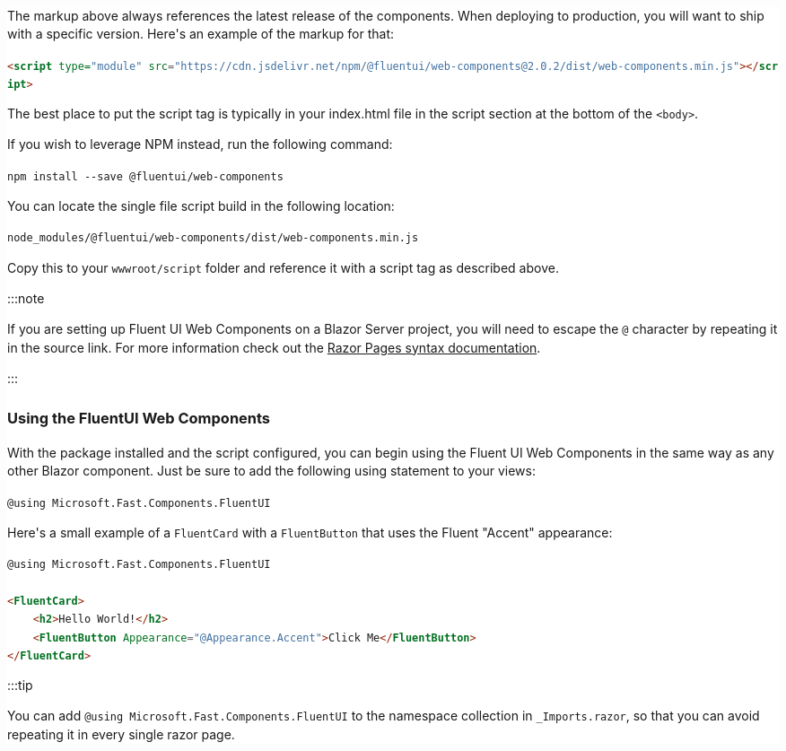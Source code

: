 The markup above always references the latest release of the components. When deploying to production, you will want to ship with a specific version. Here's an example of the markup for that:

```html
<script type="module" src="https://cdn.jsdelivr.net/npm/@fluentui/web-components@2.0.2/dist/web-components.min.js"></script>
```

The best place to put the script tag is typically in your index.html file in the script section at the bottom of the `<body>`.

If you wish to leverage NPM instead, run the following command:

```html
npm install --save @fluentui/web-components
```

You can locate the single file script build in the following location:

```html
node_modules/@fluentui/web-components/dist/web-components.min.js
```

Copy this to your `wwwroot/script` folder and reference it with a script tag as described above.

:::note

If you are setting up Fluent UI Web Components on a Blazor Server project, you will need to escape the `@` character by repeating it in the source link. For more information check out the [Razor Pages syntax documentation](https://docs.microsoft.com/en-us/aspnet/core/mvc/views/razor?view=aspnetcore-6.0).

:::

### Using the FluentUI Web Components

With the package installed and the script configured, you can begin using the Fluent UI Web Components in the same way as any other Blazor component. Just be sure to add the following using statement to your views:

```html
@using Microsoft.Fast.Components.FluentUI
```

Here's a small example of a `FluentCard` with a `FluentButton` that uses the Fluent "Accent" appearance:

```html
@using Microsoft.Fast.Components.FluentUI

<FluentCard>
    <h2>Hello World!</h2>
    <FluentButton Appearance="@Appearance.Accent">Click Me</FluentButton>
</FluentCard>
```

:::tip
 
You can add `@using Microsoft.Fast.Components.FluentUI` to the namespace collection in `_Imports.razor`, so that you can avoid repeating it in every single razor page.
 
